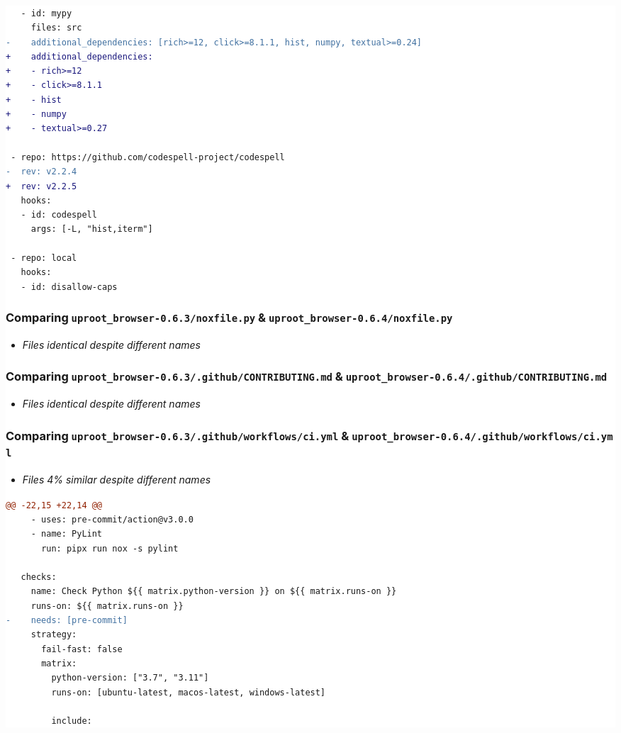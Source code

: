 ```diff
   - id: mypy
     files: src
-    additional_dependencies: [rich>=12, click>=8.1.1, hist, numpy, textual>=0.24]
+    additional_dependencies:
+    - rich>=12
+    - click>=8.1.1
+    - hist
+    - numpy
+    - textual>=0.27
 
 - repo: https://github.com/codespell-project/codespell
-  rev: v2.2.4
+  rev: v2.2.5
   hooks:
   - id: codespell
     args: [-L, "hist,iterm"]
 
 - repo: local
   hooks:
   - id: disallow-caps
```

### Comparing `uproot_browser-0.6.3/noxfile.py` & `uproot_browser-0.6.4/noxfile.py`

 * *Files identical despite different names*

### Comparing `uproot_browser-0.6.3/.github/CONTRIBUTING.md` & `uproot_browser-0.6.4/.github/CONTRIBUTING.md`

 * *Files identical despite different names*

### Comparing `uproot_browser-0.6.3/.github/workflows/ci.yml` & `uproot_browser-0.6.4/.github/workflows/ci.yml`

 * *Files 4% similar despite different names*

```diff
@@ -22,15 +22,14 @@
     - uses: pre-commit/action@v3.0.0
     - name: PyLint
       run: pipx run nox -s pylint
 
   checks:
     name: Check Python ${{ matrix.python-version }} on ${{ matrix.runs-on }}
     runs-on: ${{ matrix.runs-on }}
-    needs: [pre-commit]
     strategy:
       fail-fast: false
       matrix:
         python-version: ["3.7", "3.11"]
         runs-on: [ubuntu-latest, macos-latest, windows-latest]
 
         include:
```
